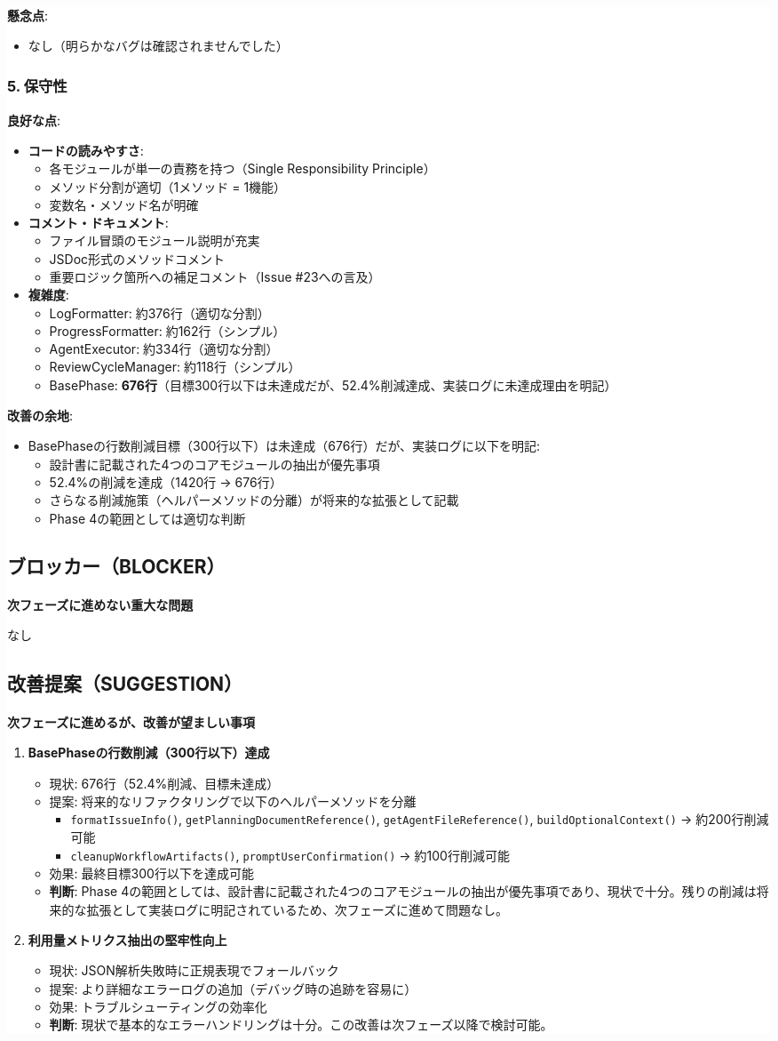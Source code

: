 **懸念点**:
- なし（明らかなバグは確認されませんでした）

### 5. 保守性

**良好な点**:
- **コードの読みやすさ**: 
  - 各モジュールが単一の責務を持つ（Single Responsibility Principle）
  - メソッド分割が適切（1メソッド = 1機能）
  - 変数名・メソッド名が明確
- **コメント・ドキュメント**: 
  - ファイル冒頭のモジュール説明が充実
  - JSDoc形式のメソッドコメント
  - 重要ロジック箇所への補足コメント（Issue #23への言及）
- **複雑度**: 
  - LogFormatter: 約376行（適切な分割）
  - ProgressFormatter: 約162行（シンプル）
  - AgentExecutor: 約334行（適切な分割）
  - ReviewCycleManager: 約118行（シンプル）
  - BasePhase: **676行**（目標300行以下は未達成だが、52.4%削減達成、実装ログに未達成理由を明記）

**改善の余地**:
- BasePhaseの行数削減目標（300行以下）は未達成（676行）だが、実装ログに以下を明記:
  - 設計書に記載された4つのコアモジュールの抽出が優先事項
  - 52.4%の削減を達成（1420行 → 676行）
  - さらなる削減施策（ヘルパーメソッドの分離）が将来的な拡張として記載
  - Phase 4の範囲としては適切な判断

## ブロッカー（BLOCKER）

**次フェーズに進めない重大な問題**

なし

## 改善提案（SUGGESTION）

**次フェーズに進めるが、改善が望ましい事項**

1. **BasePhaseの行数削減（300行以下）達成**
   - 現状: 676行（52.4%削減、目標未達成）
   - 提案: 将来的なリファクタリングで以下のヘルパーメソッドを分離
     - `formatIssueInfo()`, `getPlanningDocumentReference()`, `getAgentFileReference()`, `buildOptionalContext()` → 約200行削減可能
     - `cleanupWorkflowArtifacts()`, `promptUserConfirmation()` → 約100行削減可能
   - 効果: 最終目標300行以下を達成可能
   - **判断**: Phase 4の範囲としては、設計書に記載された4つのコアモジュールの抽出が優先事項であり、現状で十分。残りの削減は将来的な拡張として実装ログに明記されているため、次フェーズに進めて問題なし。

2. **利用量メトリクス抽出の堅牢性向上**
   - 現状: JSON解析失敗時に正規表現でフォールバック
   - 提案: より詳細なエラーログの追加（デバッグ時の追跡を容易に）
   - 効果: トラブルシューティングの効率化
   - **判断**: 現状で基本的なエラーハンドリングは十分。この改善は次フェーズ以降で検討可能。
